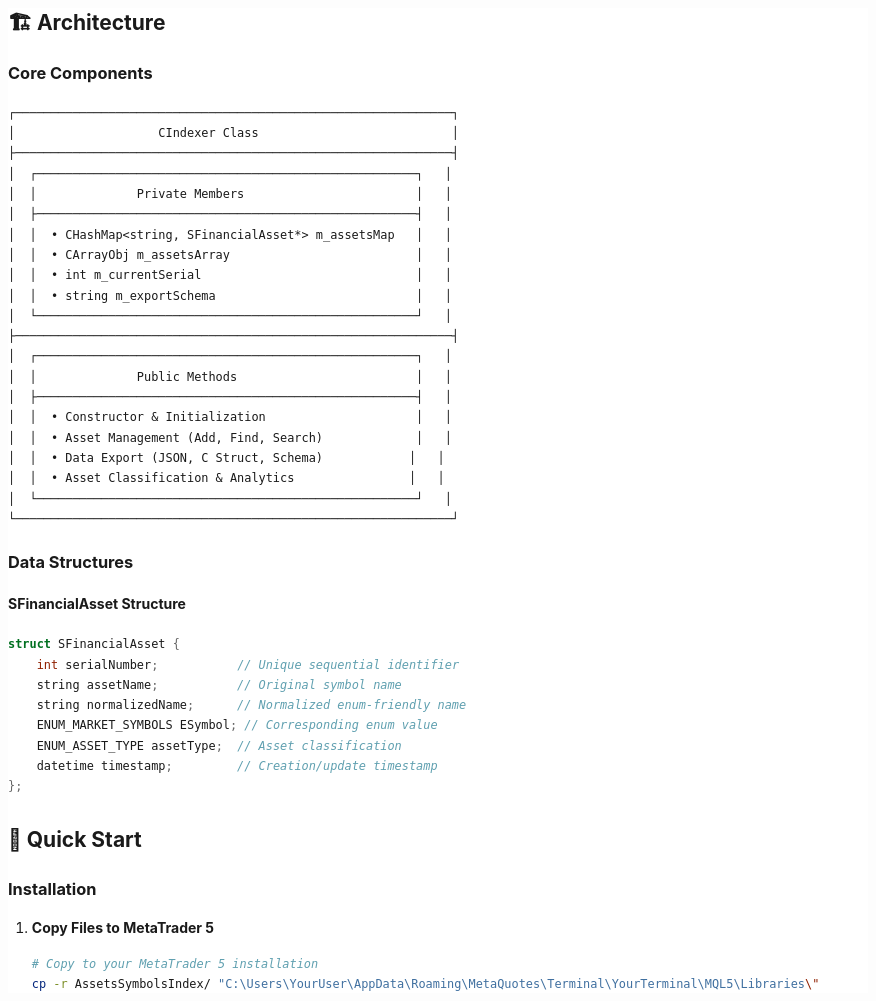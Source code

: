## 🏗️ Architecture

### Core Components

```
┌─────────────────────────────────────────────────────────────┐
│                    CIndexer Class                           │
├─────────────────────────────────────────────────────────────┤
│  ┌─────────────────────────────────────────────────────┐   │
│  │              Private Members                        │   │
│  ├─────────────────────────────────────────────────────┤   │
│  │  • CHashMap<string, SFinancialAsset*> m_assetsMap   │   │
│  │  • CArrayObj m_assetsArray                          │   │
│  │  • int m_currentSerial                              │   │
│  │  • string m_exportSchema                            │   │
│  └─────────────────────────────────────────────────────┘   │
├─────────────────────────────────────────────────────────────┤
│  ┌─────────────────────────────────────────────────────┐   │
│  │              Public Methods                         │   │
│  ├─────────────────────────────────────────────────────┤   │
│  │  • Constructor & Initialization                     │   │
│  │  • Asset Management (Add, Find, Search)             │   │
│  │  • Data Export (JSON, C Struct, Schema)            │   │
│  │  • Asset Classification & Analytics                │   │
│  └─────────────────────────────────────────────────────┘   │
└─────────────────────────────────────────────────────────────┘
```

### Data Structures

#### SFinancialAsset Structure
```cpp
struct SFinancialAsset {
    int serialNumber;           // Unique sequential identifier
    string assetName;           // Original symbol name
    string normalizedName;      // Normalized enum-friendly name
    ENUM_MARKET_SYMBOLS ESymbol; // Corresponding enum value
    ENUM_ASSET_TYPE assetType;  // Asset classification
    datetime timestamp;         // Creation/update timestamp
};
```

## 🚀 Quick Start

### Installation

1. **Copy Files to MetaTrader 5**
   ```bash
   # Copy to your MetaTrader 5 installation
   cp -r AssetsSymbolsIndex/ "C:\Users\YourUser\AppData\Roaming\MetaQuotes\Terminal\YourTerminal\MQL5\Libraries\"
   ```
